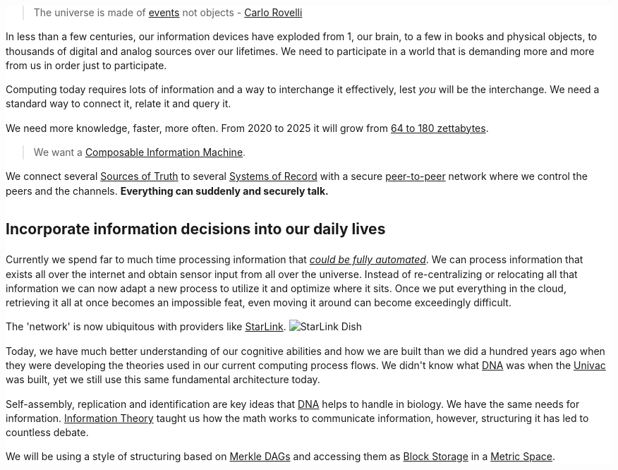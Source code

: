 > The universe is made of [events](/library/events) not objects - [Carlo Rovelli](https://www.closertotruth.com/interviews/55727)

In less than a few centuries, our information devices have exploded from 1, our brain, to a few in books and physical objects, to thousands of digital and analog sources over our lifetimes. We need to participate in a world that is demanding more and more from us in order just to participate. 

Computing today requires lots of information and a way to interchange it effectively, lest *you* will be the interchange. We need a standard way to connect it, relate it and query it. 

We need more knowledge, faster, more often. From 2020 to 2025 it will grow from [64 to 180 zettabytes](https://www.statista.com/statistics/871513/worldwide-data-created/). 

> We want a [Composable Information Machine](/library/cim).

We connect several [Sources of Truth](/library/sot) to several [Systems of Record](/library/sor) with a secure [peer-to-peer](https://www.merriam-webster.com/dictionary/peer-to-peer) network where we control the peers and the channels. **Everything can suddenly and securely talk.**

## Incorporate information decisions into our daily lives

Currently we spend far to much time processing information that *[could be fully automated](https://n8n.io)*. We can process information that exists all over the internet and obtain sensor input from all over the universe. Instead of re-centralizing or relocating all that information we can now adapt a new process to utilize it and optimize where it sits. Once we put everything in the cloud, retrieving it all at once becomes an impossible feat, even moving it around can become exceedingly difficult.

The 'network' is now ubiquitous with providers like [StarLink](https://starlink.com).
<img alt="StarLink Dish" src="/img/starlink-dish.jpg" style="width: 50%;"/>

Today, we have much better understanding of our cognitive abilities and how we are built than we did a hundred years ago when they were developing the theories used in our current computing process flows. We didn't know what [DNA](/library/dna) was when the [Univac](https://ethw.org/UNIVAC) was built, yet we still use this same fundamental architecture today.

Self-assembly, replication and identification are key ideas that [DNA](/library/dna) helps to handle in biology. We have the same needs for information. [Information Theory](/library/information-theory) taught us how the math works to communicate information, however, structuring it has led to countless debate.

We will be using a style of structuring based on [Merkle DAGs](https://proto.school/merkle-dags) and accessing them as [Block Storage](https://docs.ipfs.tech/how-to/work-with-blocks/) in a [Metric Space](https://ncatlab.org/nlab/show/metric+space).
